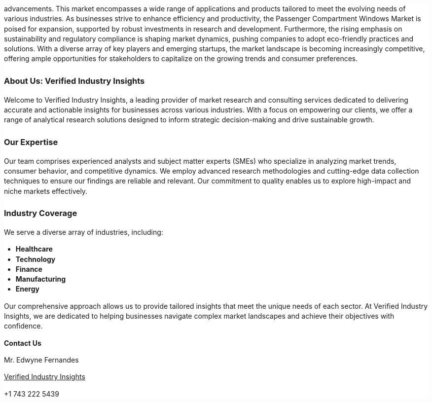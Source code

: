advancements. This market encompasses a wide range of applications and products tailored to meet the evolving needs of various industries. As businesses strive to enhance efficiency and productivity, the Passenger Compartment Windows  Market is poised for expansion, supported by robust investments in research and development. Furthermore, the rising emphasis on sustainability and regulatory compliance is shaping market dynamics, pushing companies to adopt eco-friendly practices and solutions. With a diverse array of key players and emerging startups, the market landscape is becoming increasingly competitive, offering ample opportunities for stakeholders to capitalize on the growing trends and consumer preferences.</p><h3>About Us: Verified Industry Insights</h3><p>Welcome to Verified Industry Insights, a leading provider of market research and consulting services dedicated to delivering accurate and actionable insights for businesses across various industries. With a focus on empowering our clients, we offer a range of analytical research solutions designed to inform strategic decision-making and drive sustainable growth.</p><h3>Our Expertise</h3><p>Our team comprises experienced analysts and subject matter experts (SMEs) who specialize in analyzing market trends, consumer behavior, and competitive dynamics. We employ advanced research methodologies and cutting-edge data collection techniques to ensure our findings are reliable and relevant. Our commitment to quality enables us to explore high-impact and niche markets effectively.</p><h3>Industry Coverage</h3><p>We serve a diverse array of industries, including:</p><ul><li><strong>Healthcare</strong></li><li><strong>Technology</strong></li><li><strong>Finance</strong></li><li><strong>Manufacturing</strong></li><li><strong>Energy</strong></li></ul><p>Our comprehensive approach allows us to provide tailored insights that meet the unique needs of each sector. At Verified Industry Insights, we are dedicated to helping businesses navigate complex market landscapes and achieve their objectives with confidence.</p><p><strong>Contact Us</strong></p><p>Mr. Edwyne Fernandes</p><p><a href="https://www.verifiedindustryinsights.com/">Verified Industry Insights</a></p><p>+1 743 222 5439</p>
